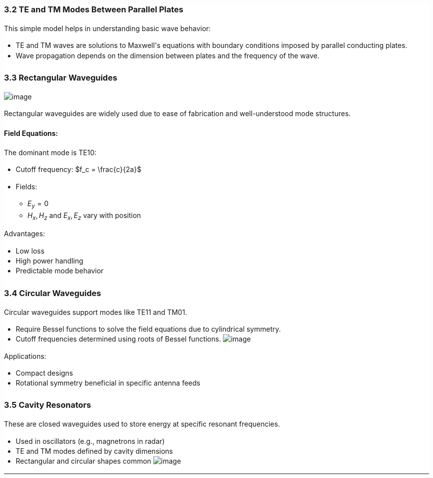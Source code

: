 ### 3.2 TE and TM Modes Between Parallel Plates

This simple model helps in understanding basic wave behavior:

* TE and TM waves are solutions to Maxwell's equations with boundary conditions imposed by parallel conducting plates.
* Wave propagation depends on the dimension between plates and the frequency of the wave.

### 3.3 Rectangular Waveguides
![image](https://github.com/user-attachments/assets/2bb0aacf-0d7e-437d-a973-212174bf85d9)

Rectangular waveguides are widely used due to ease of fabrication and well-understood mode structures.

#### Field Equations:

The dominant mode is TE10:

* Cutoff frequency: $f_c = \frac{c}{2a}$
* Fields:

  * $E_y = 0$
  * $H_x, H_z$ and $E_x, E_z$ vary with position

Advantages:

* Low loss
* High power handling
* Predictable mode behavior

### 3.4 Circular Waveguides

Circular waveguides support modes like TE11 and TM01.

* Require Bessel functions to solve the field equations due to cylindrical symmetry.
* Cutoff frequencies determined using roots of Bessel functions.
![image](https://github.com/user-attachments/assets/b1fc49af-efeb-4d17-980e-f44997b91efe)


Applications:

* Compact designs
* Rotational symmetry beneficial in specific antenna feeds

### 3.5 Cavity Resonators

These are closed waveguides used to store energy at specific resonant frequencies.

* Used in oscillators (e.g., magnetrons in radar)
* TE and TM modes defined by cavity dimensions
* Rectangular and circular shapes common
![image](https://github.com/user-attachments/assets/93c7c5a6-5392-412b-882d-6c6e230796b4)


---
